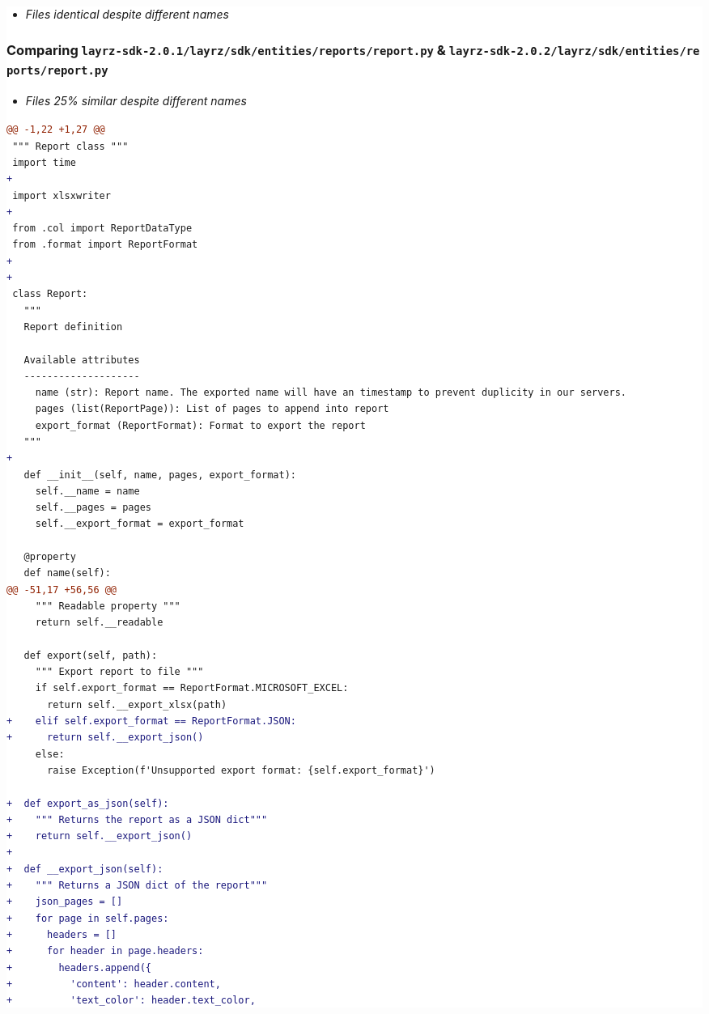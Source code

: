  * *Files identical despite different names*

### Comparing `layrz-sdk-2.0.1/layrz/sdk/entities/reports/report.py` & `layrz-sdk-2.0.2/layrz/sdk/entities/reports/report.py`

 * *Files 25% similar despite different names*

```diff
@@ -1,22 +1,27 @@
 """ Report class """
 import time
+
 import xlsxwriter
+
 from .col import ReportDataType
 from .format import ReportFormat
+
+
 class Report:
   """
   Report definition
 
   Available attributes
   --------------------
     name (str): Report name. The exported name will have an timestamp to prevent duplicity in our servers.
     pages (list(ReportPage)): List of pages to append into report
     export_format (ReportFormat): Format to export the report
   """
+
   def __init__(self, name, pages, export_format):
     self.__name = name
     self.__pages = pages
     self.__export_format = export_format
 
   @property
   def name(self):
@@ -51,17 +56,56 @@
     """ Readable property """
     return self.__readable
 
   def export(self, path):
     """ Export report to file """
     if self.export_format == ReportFormat.MICROSOFT_EXCEL:
       return self.__export_xlsx(path)
+    elif self.export_format == ReportFormat.JSON:
+      return self.__export_json()
     else:
       raise Exception(f'Unsupported export format: {self.export_format}')
 
+  def export_as_json(self):
+    """ Returns the report as a JSON dict"""
+    return self.__export_json()
+
+  def __export_json(self):
+    """ Returns a JSON dict of the report"""
+    json_pages = []
+    for page in self.pages:
+      headers = []
+      for header in page.headers:
+        headers.append({
+          'content': header.content,
+          'text_color': header.text_color,
```